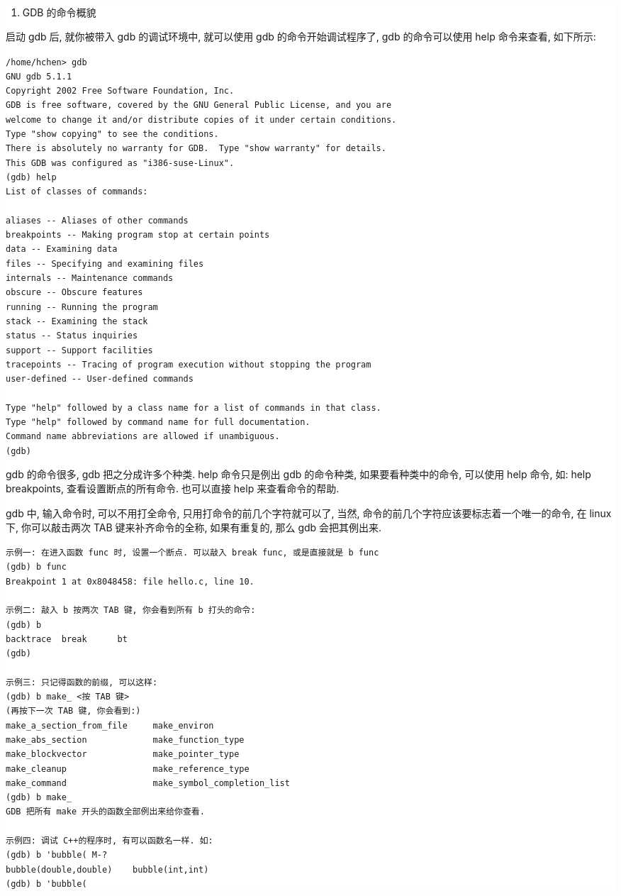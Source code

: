 1. GDB 的命令概貌

启动 gdb 后, 就你被带入 gdb 的调试环境中, 就可以使用 gdb 的命令开始调试程序了, gdb 的命令可以使用 help 命令来查看, 如下所示:

```
/home/hchen> gdb
GNU gdb 5.1.1
Copyright 2002 Free Software Foundation, Inc.
GDB is free software, covered by the GNU General Public License, and you are
welcome to change it and/or distribute copies of it under certain conditions.
Type "show copying" to see the conditions.
There is absolutely no warranty for GDB.  Type "show warranty" for details.
This GDB was configured as "i386-suse-Linux".
(gdb) help
List of classes of commands:

aliases -- Aliases of other commands
breakpoints -- Making program stop at certain points
data -- Examining data
files -- Specifying and examining files
internals -- Maintenance commands
obscure -- Obscure features
running -- Running the program
stack -- Examining the stack
status -- Status inquiries
support -- Support facilities
tracepoints -- Tracing of program execution without stopping the program
user-defined -- User-defined commands

Type "help" followed by a class name for a list of commands in that class.
Type "help" followed by command name for full documentation.
Command name abbreviations are allowed if unambiguous.
(gdb)
```

gdb 的命令很多, gdb 把之分成许多个种类. help 命令只是例出 gdb 的命令种类, 如果要看种类中的命令, 可以使用 help <class> 命令, 如: help breakpoints, 查看设置断点的所有命令. 也可以直接 help <command>来查看命令的帮助.

gdb 中, 输入命令时, 可以不用打全命令, 只用打命令的前几个字符就可以了, 当然, 命令的前几个字符应该要标志着一个唯一的命令, 在 linux 下, 你可以敲击两次 TAB 键来补齐命令的全称, 如果有重复的, 那么 gdb 会把其例出来.

```
示例一: 在进入函数 func 时, 设置一个断点. 可以敲入 break func, 或是直接就是 b func
(gdb) b func
Breakpoint 1 at 0x8048458: file hello.c, line 10.

示例二: 敲入 b 按两次 TAB 键, 你会看到所有 b 打头的命令:
(gdb) b
backtrace  break      bt
(gdb)

示例三: 只记得函数的前缀, 可以这样:
(gdb) b make_ <按 TAB 键>
(再按下一次 TAB 键, 你会看到:)
make_a_section_from_file     make_environ
make_abs_section             make_function_type
make_blockvector             make_pointer_type
make_cleanup                 make_reference_type
make_command                 make_symbol_completion_list
(gdb) b make_
GDB 把所有 make 开头的函数全部例出来给你查看.

示例四: 调试 C++的程序时, 有可以函数名一样. 如:
(gdb) b 'bubble( M-?
bubble(double,double)    bubble(int,int)
(gdb) b 'bubble(
```